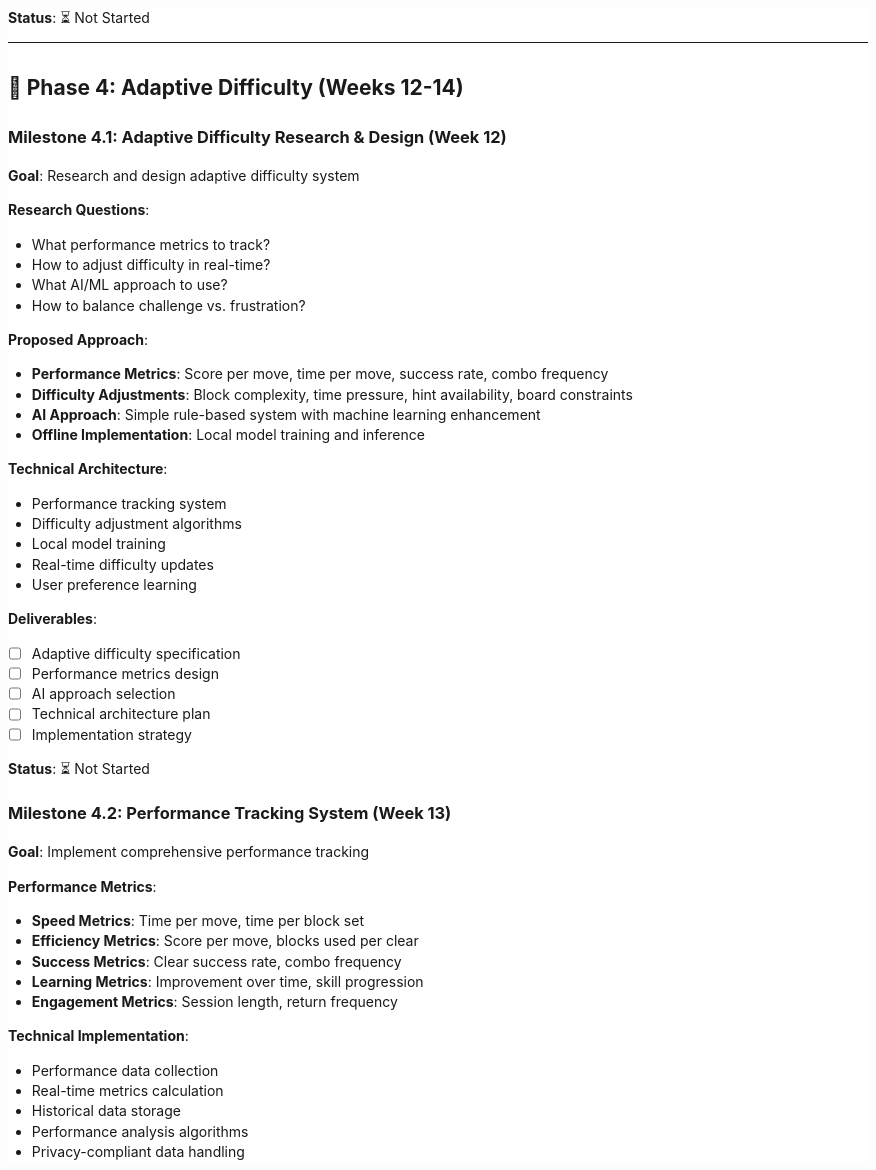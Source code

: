 **Status**: ⏳ Not Started

---

## 🤖 **Phase 4: Adaptive Difficulty** (Weeks 12-14)

### **Milestone 4.1: Adaptive Difficulty Research & Design** (Week 12)
**Goal**: Research and design adaptive difficulty system

**Research Questions**:
- What performance metrics to track?
- How to adjust difficulty in real-time?
- What AI/ML approach to use?
- How to balance challenge vs. frustration?

**Proposed Approach**:
- **Performance Metrics**: Score per move, time per move, success rate, combo frequency
- **Difficulty Adjustments**: Block complexity, time pressure, hint availability, board constraints
- **AI Approach**: Simple rule-based system with machine learning enhancement
- **Offline Implementation**: Local model training and inference

**Technical Architecture**:
- Performance tracking system
- Difficulty adjustment algorithms
- Local model training
- Real-time difficulty updates
- User preference learning

**Deliverables**:
- [ ] Adaptive difficulty specification
- [ ] Performance metrics design
- [ ] AI approach selection
- [ ] Technical architecture plan
- [ ] Implementation strategy

**Status**: ⏳ Not Started

### **Milestone 4.2: Performance Tracking System** (Week 13)
**Goal**: Implement comprehensive performance tracking

**Performance Metrics**:
- **Speed Metrics**: Time per move, time per block set
- **Efficiency Metrics**: Score per move, blocks used per clear
- **Success Metrics**: Clear success rate, combo frequency
- **Learning Metrics**: Improvement over time, skill progression
- **Engagement Metrics**: Session length, return frequency

**Technical Implementation**:
- Performance data collection
- Real-time metrics calculation
- Historical data storage
- Performance analysis algorithms
- Privacy-compliant data handling
